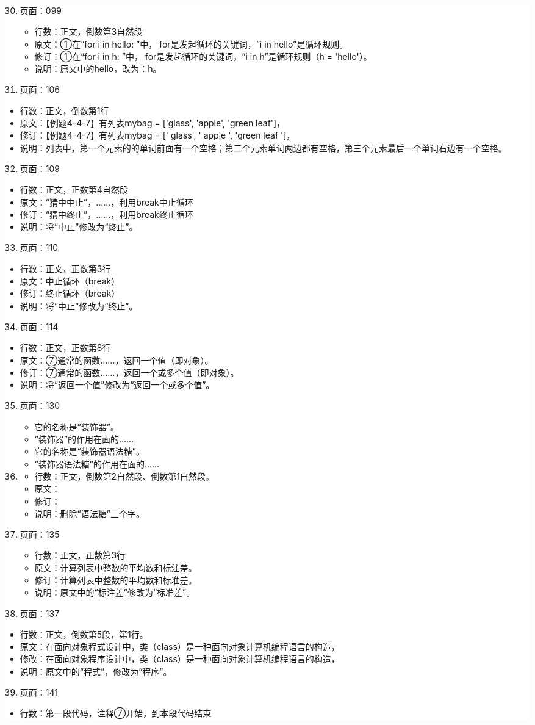 30. 页面：099
    - 行数：正文，倒数第3自然段
    - 原文：①在“for i in hello: ”中， for是发起循环的关键词，“i in hello”是循环规则。
    - 修订：①在“for i in h: ”中， for是发起循环的关键词，“i in h”是循环规则（h = 'hello'）。
    - 说明：原文中的hello，改为：h。

31. 页面：106
   - 行数：正文，倒数第1行
   - 原文：【例题4-4-7】有列表mybag = ['glass', 'apple', 'green leaf']，
   - 修订：【例题4-4-7】有列表mybag = [' glass', ' apple ', 'green leaf ']，
   - 说明：列表中，第一个元素的的单词前面有一个空格；第二个元素单词两边都有空格，第三个元素最后一个单词右边有一个空格。

32. 页面：109
   - 行数：正文，正数第4自然段
   - 原文：“猜中中止”，……，利用break中止循环
   - 修订：“猜中终止”，……，利用break终止循环
   - 说明：将“中止”修改为“终止”。

33. 页面：110
   - 行数：正文，正数第3行
   - 原文：中止循环（break）
   - 修订：终止循环（break）
   - 说明：将“中止”修改为“终止”。

34. 页面：114
   - 行数：正文，正数第8行
   - 原文：⑦通常的函数……，返回一个值（即对象）。
   - 修订：⑦通常的函数……，返回一个或多个值（即对象）。
   - 说明：将“返回一个值”修改为“返回一个或多个值”。

35. 页面：130
    - 它的名称是“装饰器”。
    - “装饰器”的作用在面的……
    - 它的名称是“装饰器语法糖”。
    - “装饰器语法糖”的作用在面的……

36. - 行数：正文，倒数第2自然段、倒数第1自然段。
    - 原文：
    - 修订：
    - 说明：删除“语法糖”三个字。

37. 页面：135
    - 行数：正文，正数第3行
    - 原文：计算列表中整数的平均数和标注差。
    - 修订：计算列表中整数的平均数和标准差。
    - 说明：原文中的“标注差”修改为“标准差”。

38. 页面：137
   - 行数：正文，倒数第5段，第1行。
   - 原文：在面向对象程式设计中，类（class）是一种面向对象计算机编程语言的构造，
   - 修改：在面向对象程序设计中，类（class）是一种面向对象计算机编程语言的构造，
   - 说明：原文中的“程式”，修改为“程序”。

39. 页面：141

   - 行数：第一段代码，注释⑦开始，到本段代码结束
